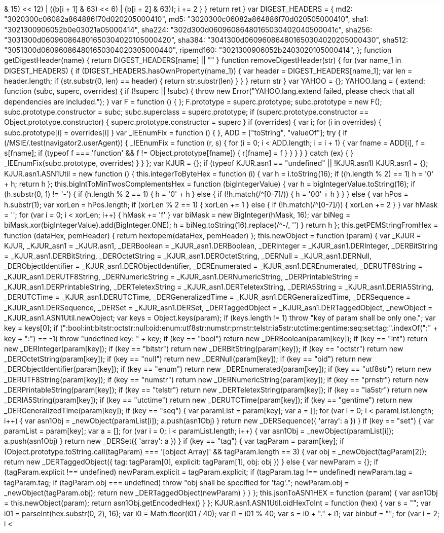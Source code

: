 & 15) << 12) | ((b[i + 1] & 63) << 6) | (b[i + 2] & 63)); i += 2 } } return ret } var DIGEST_HEADERS = { md2: "3020300c06082a864886f70d020205000410", md5: "3020300c06082a864886f70d020505000410", sha1: "3021300906052b0e03021a05000414", sha224: "302d300d06096086480165030402040500041c", sha256: "3031300d060960864801650304020105000420", sha384: "3041300d060960864801650304020205000430", sha512: "3051300d060960864801650304020305000440", ripemd160: "3021300906052b2403020105000414", }; function getDigestHeader(name) { return DIGEST_HEADERS[name] || "" } function removeDigestHeader(str) { for (var name_1 in DIGEST_HEADERS) { if (DIGEST_HEADERS.hasOwnProperty(name_1)) { var header = DIGEST_HEADERS[name_1]; var len = header.length; if (str.substr(0, len) == header) { return str.substr(len) } } } return str } var YAHOO = {}; YAHOO.lang = { extend: function (subc, superc, overrides) { if (!superc || !subc) { throw new Error("YAHOO.lang.extend failed, please check that all dependencies are included."); } var F = function () { }; F.prototype = superc.prototype; subc.prototype = new F(); subc.prototype.constructor = subc; subc.superclass = superc.prototype; if (superc.prototype.constructor == Object.prototype.constructor) { superc.prototype.constructor = superc } if (overrides) { var i; for (i in overrides) { subc.prototype[i] = overrides[i] } var _IEEnumFix = function () { }, ADD = ["toString", "valueOf"]; try { if (/MSIE/.test(navigator2.userAgent)) { _IEEnumFix = function (r, s) { for (i = 0; i < ADD.length; i = i + 1) { var fname = ADD[i], f = s[fname]; if (typeof f === 'function' && f != Object.prototype[fname]) { r[fname] = f } } } } } catch (ex) { } _IEEnumFix(subc.prototype, overrides) } } }; var KJUR = {}; if (typeof KJUR.asn1 == "undefined" || !KJUR.asn1) KJUR.asn1 = {}; KJUR.asn1.ASN1Util = new function () { this.integerToByteHex = function (i) { var h = i.toString(16); if ((h.length % 2) == 1) h = '0' + h; return h }; this.bigIntToMinTwosComplementsHex = function (bigIntegerValue) { var h = bigIntegerValue.toString(16); if (h.substr(0, 1) != '-') { if (h.length % 2 == 1) { h = '0' + h } else { if (!h.match(/^[0-7]/)) { h = '00' + h } } } else { var hPos = h.substr(1); var xorLen = hPos.length; if (xorLen % 2 == 1) { xorLen += 1 } else { if (!h.match(/^[0-7]/)) { xorLen += 2 } } var hMask = ''; for (var i = 0; i < xorLen; i++) { hMask += 'f' } var biMask = new BigInteger(hMask, 16); var biNeg = biMask.xor(bigIntegerValue).add(BigInteger.ONE); h = biNeg.toString(16).replace(/^-/, '') } return h }; this.getPEMStringFromHex = function (dataHex, pemHeader) { return hextopem(dataHex, pemHeader) }; this.newObject = function (param) { var _KJUR = KJUR, _KJUR_asn1 = _KJUR.asn1, _DERBoolean = _KJUR_asn1.DERBoolean, _DERInteger = _KJUR_asn1.DERInteger, _DERBitString = _KJUR_asn1.DERBitString, _DEROctetString = _KJUR_asn1.DEROctetString, _DERNull = _KJUR_asn1.DERNull, _DERObjectIdentifier = _KJUR_asn1.DERObjectIdentifier, _DEREnumerated = _KJUR_asn1.DEREnumerated, _DERUTF8String = _KJUR_asn1.DERUTF8String, _DERNumericString = _KJUR_asn1.DERNumericString, _DERPrintableString = _KJUR_asn1.DERPrintableString, _DERTeletexString = _KJUR_asn1.DERTeletexString, _DERIA5String = _KJUR_asn1.DERIA5String, _DERUTCTime = _KJUR_asn1.DERUTCTime, _DERGeneralizedTime = _KJUR_asn1.DERGeneralizedTime, _DERSequence = _KJUR_asn1.DERSequence, _DERSet = _KJUR_asn1.DERSet, _DERTaggedObject = _KJUR_asn1.DERTaggedObject, _newObject = _KJUR_asn1.ASN1Util.newObject; var keys = Object.keys(param); if (keys.length != 1) throw "key of param shall be only one."; var key = keys[0]; if (":bool:int:bitstr:octstr:null:oid:enum:utf8str:numstr:prnstr:telstr:ia5str:utctime:gentime:seq:set:tag:".indexOf(":" + key + ":") == -1) throw "undefined key: " + key; if (key == "bool") return new _DERBoolean(param[key]); if (key == "int") return new _DERInteger(param[key]); if (key == "bitstr") return new _DERBitString(param[key]); if (key == "octstr") return new _DEROctetString(param[key]); if (key == "null") return new _DERNull(param[key]); if (key == "oid") return new _DERObjectIdentifier(param[key]); if (key == "enum") return new _DEREnumerated(param[key]); if (key == "utf8str") return new _DERUTF8String(param[key]); if (key == "numstr") return new _DERNumericString(param[key]); if (key == "prnstr") return new _DERPrintableString(param[key]); if (key == "telstr") return new _DERTeletexString(param[key]); if (key == "ia5str") return new _DERIA5String(param[key]); if (key == "utctime") return new _DERUTCTime(param[key]); if (key == "gentime") return new _DERGeneralizedTime(param[key]); if (key == "seq") { var paramList = param[key]; var a = []; for (var i = 0; i < paramList.length; i++) { var asn1Obj = _newObject(paramList[i]); a.push(asn1Obj) } return new _DERSequence({ 'array': a }) } if (key == "set") { var paramList = param[key]; var a = []; for (var i = 0; i < paramList.length; i++) { var asn1Obj = _newObject(paramList[i]); a.push(asn1Obj) } return new _DERSet({ 'array': a }) } if (key == "tag") { var tagParam = param[key]; if (Object.prototype.toString.call(tagParam) === '[object Array]' && tagParam.length == 3) { var obj = _newObject(tagParam[2]); return new _DERTaggedObject({ tag: tagParam[0], explicit: tagParam[1], obj: obj }) } else { var newParam = {}; if (tagParam.explicit !== undefined) newParam.explicit = tagParam.explicit; if (tagParam.tag !== undefined) newParam.tag = tagParam.tag; if (tagParam.obj === undefined) throw "obj shall be specified for 'tag'."; newParam.obj = _newObject(tagParam.obj); return new _DERTaggedObject(newParam) } } }; this.jsonToASN1HEX = function (param) { var asn1Obj = this.newObject(param); return asn1Obj.getEncodedHex() } }; KJUR.asn1.ASN1Util.oidHexToInt = function (hex) { var s = ""; var i01 = parseInt(hex.substr(0, 2), 16); var i0 = Math.floor(i01 / 40); var i1 = i01 % 40; var s = i0 + "." + i1; var binbuf = ""; for (var i = 2; i <